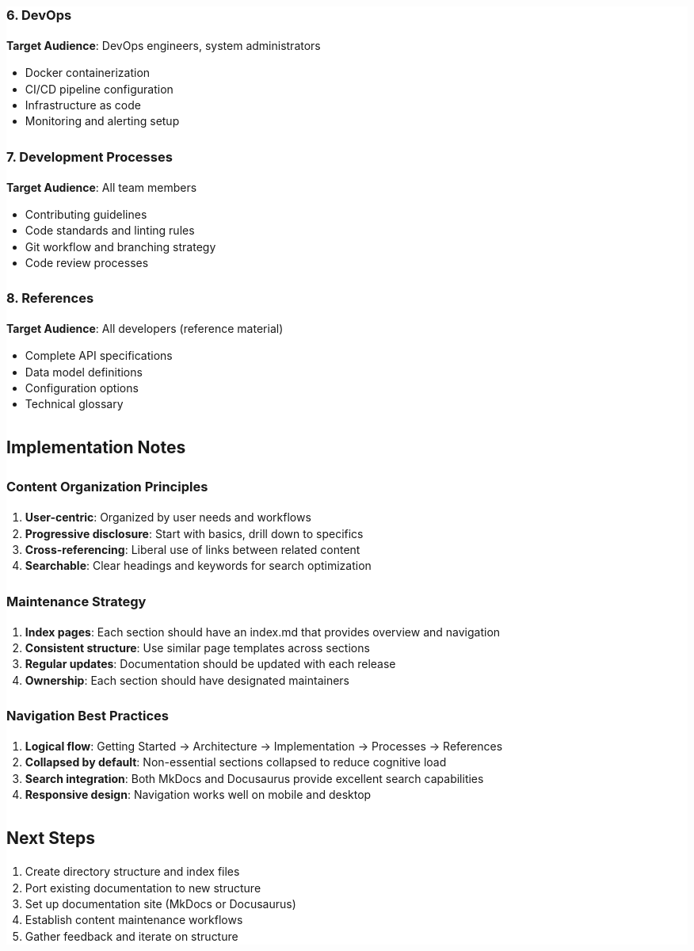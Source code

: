 ### 6. DevOps
**Target Audience**: DevOps engineers, system administrators
- Docker containerization
- CI/CD pipeline configuration
- Infrastructure as code
- Monitoring and alerting setup

### 7. Development Processes
**Target Audience**: All team members
- Contributing guidelines
- Code standards and linting rules
- Git workflow and branching strategy
- Code review processes

### 8. References
**Target Audience**: All developers (reference material)
- Complete API specifications
- Data model definitions
- Configuration options
- Technical glossary

## Implementation Notes

### Content Organization Principles
1. **User-centric**: Organized by user needs and workflows
2. **Progressive disclosure**: Start with basics, drill down to specifics
3. **Cross-referencing**: Liberal use of links between related content
4. **Searchable**: Clear headings and keywords for search optimization

### Maintenance Strategy
1. **Index pages**: Each section should have an index.md that provides overview and navigation
2. **Consistent structure**: Use similar page templates across sections
3. **Regular updates**: Documentation should be updated with each release
4. **Ownership**: Each section should have designated maintainers

### Navigation Best Practices
1. **Logical flow**: Getting Started → Architecture → Implementation → Processes → References
2. **Collapsed by default**: Non-essential sections collapsed to reduce cognitive load
3. **Search integration**: Both MkDocs and Docusaurus provide excellent search capabilities
4. **Responsive design**: Navigation works well on mobile and desktop

## Next Steps
1. Create directory structure and index files
2. Port existing documentation to new structure
3. Set up documentation site (MkDocs or Docusaurus)
4. Establish content maintenance workflows
5. Gather feedback and iterate on structure
